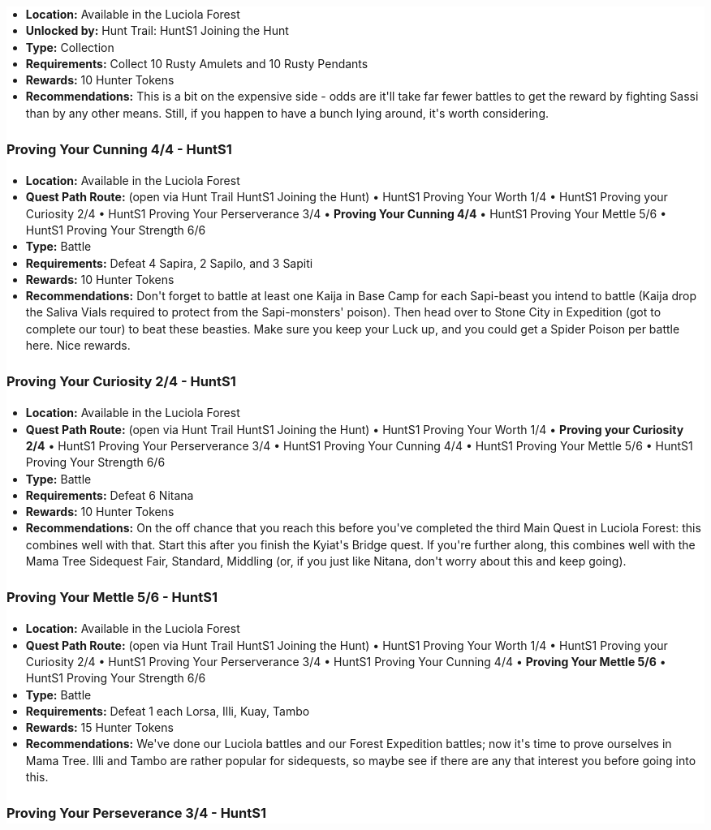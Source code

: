 - **Location:** Available in the Luciola Forest 
- **Unlocked by:** Hunt Trail: HuntS1 Joining the Hunt
- **Type:** Collection
- **Requirements:** Collect 10 Rusty Amulets and 10 Rusty Pendants
- **Rewards:** 10 Hunter Tokens
- **Recommendations:** This is a bit on the expensive side - odds are it'll take far fewer battles to get the reward by fighting Sassi than by any other means. Still, if you happen to have a bunch lying around, it's worth considering.

### Proving Your Cunning 4/4 - HuntS1

- **Location:** Available in the Luciola Forest 
- **Quest Path Route:** (open via Hunt Trail HuntS1 Joining the Hunt) • HuntS1 Proving Your Worth 1/4 • HuntS1 Proving your Curiosity 2/4 • HuntS1 Proving Your Perserverance 3/4 • **Proving Your Cunning 4/4** • HuntS1 Proving Your Mettle 5/6 • HuntS1 Proving Your Strength 6/6
- **Type:** Battle
- **Requirements:** Defeat 4 Sapira, 2 Sapilo, and 3 Sapiti
- **Rewards:** 10 Hunter Tokens
- **Recommendations:** Don't forget to battle at least one Kaija in Base Camp for each Sapi-beast you intend to battle (Kaija drop the Saliva Vials required to protect from the Sapi-monsters' poison). Then head over to Stone City in Expedition (got to complete our tour) to beat these beasties. Make sure you keep your Luck up, and you could get a Spider Poison per battle here. Nice rewards.

### Proving Your Curiosity 2/4 - HuntS1

- **Location:** Available in the Luciola Forest 
- **Quest Path Route:**  (open via Hunt Trail HuntS1 Joining the Hunt) • HuntS1 Proving Your Worth 1/4 • **Proving your Curiosity 2/4** • HuntS1 Proving Your Perserverance 3/4 • HuntS1 Proving Your Cunning 4/4 • HuntS1 Proving Your Mettle 5/6 • HuntS1 Proving Your Strength 6/6
- **Type:** Battle
- **Requirements:** Defeat 6 Nitana
- **Rewards:** 10 Hunter Tokens
- **Recommendations:** On the off chance that you reach this before you've completed the third Main Quest in Luciola Forest: this combines well with that. Start this after you finish the Kyiat's Bridge quest. If you're further along, this combines well with the Mama Tree Sidequest Fair, Standard, Middling (or, if you just like Nitana, don't worry about this and keep going).

### Proving Your Mettle 5/6 - HuntS1

- **Location:** Available in the Luciola Forest 
- **Quest Path Route:** (open via Hunt Trail HuntS1 Joining the Hunt) • HuntS1 Proving Your Worth 1/4 • HuntS1 Proving your Curiosity 2/4 • HuntS1 Proving Your Perserverance 3/4 • HuntS1 Proving Your Cunning 4/4 • **Proving Your Mettle 5/6** • HuntS1 Proving Your Strength 6/6
- **Type:** Battle
- **Requirements:** Defeat 1 each Lorsa, Illi, Kuay, Tambo
- **Rewards:** 15 Hunter Tokens
- **Recommendations:** We've done our Luciola battles and our Forest Expedition battles; now it's time to prove ourselves in Mama Tree. Illi and Tambo are rather popular for sidequests, so maybe see if there are any that interest you before going into this.

### Proving Your Perseverance 3/4 - HuntS1

